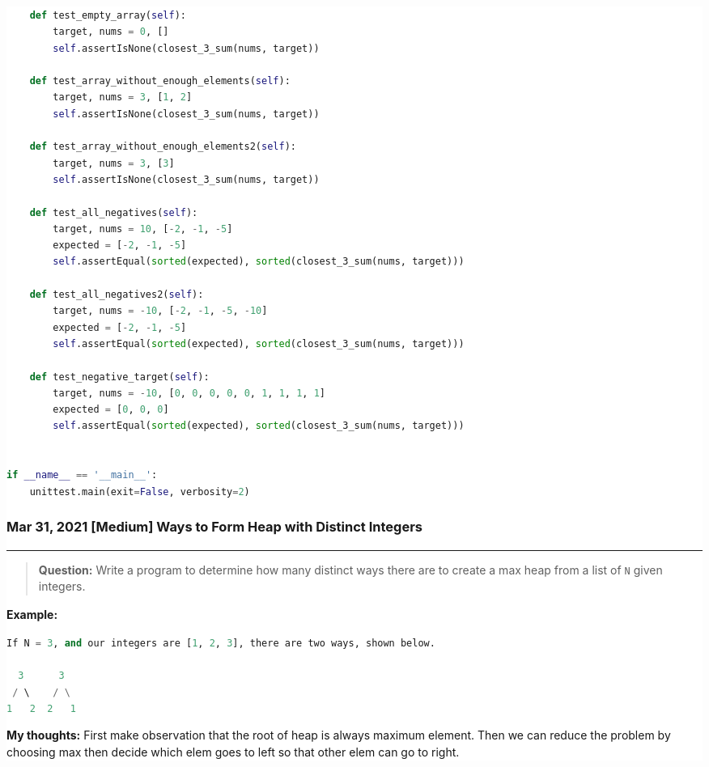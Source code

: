 ```py
    def test_empty_array(self):
        target, nums = 0, []
        self.assertIsNone(closest_3_sum(nums, target))

    def test_array_without_enough_elements(self):
        target, nums = 3, [1, 2]
        self.assertIsNone(closest_3_sum(nums, target))

    def test_array_without_enough_elements2(self):
        target, nums = 3, [3]
        self.assertIsNone(closest_3_sum(nums, target))

    def test_all_negatives(self):
        target, nums = 10, [-2, -1, -5]
        expected = [-2, -1, -5]
        self.assertEqual(sorted(expected), sorted(closest_3_sum(nums, target)))

    def test_all_negatives2(self):
        target, nums = -10, [-2, -1, -5, -10]
        expected = [-2, -1, -5]
        self.assertEqual(sorted(expected), sorted(closest_3_sum(nums, target)))

    def test_negative_target(self):
        target, nums = -10, [0, 0, 0, 0, 0, 1, 1, 1, 1]
        expected = [0, 0, 0]
        self.assertEqual(sorted(expected), sorted(closest_3_sum(nums, target)))


if __name__ == '__main__':
    unittest.main(exit=False, verbosity=2)
```


### Mar 31, 2021 \[Medium\] Ways to Form Heap with Distinct Integers
---
> **Question:** Write a program to determine how many distinct ways there are to create a max heap from a list of `N` given integers.

**Example:**
```py
If N = 3, and our integers are [1, 2, 3], there are two ways, shown below.

  3      3
 / \    / \
1   2  2   1
```

**My thoughts:** First make observation that the root of heap is always maximum element. Then we can reduce the problem by choosing max then decide which elem goes to left so that other elem can go to right. 
